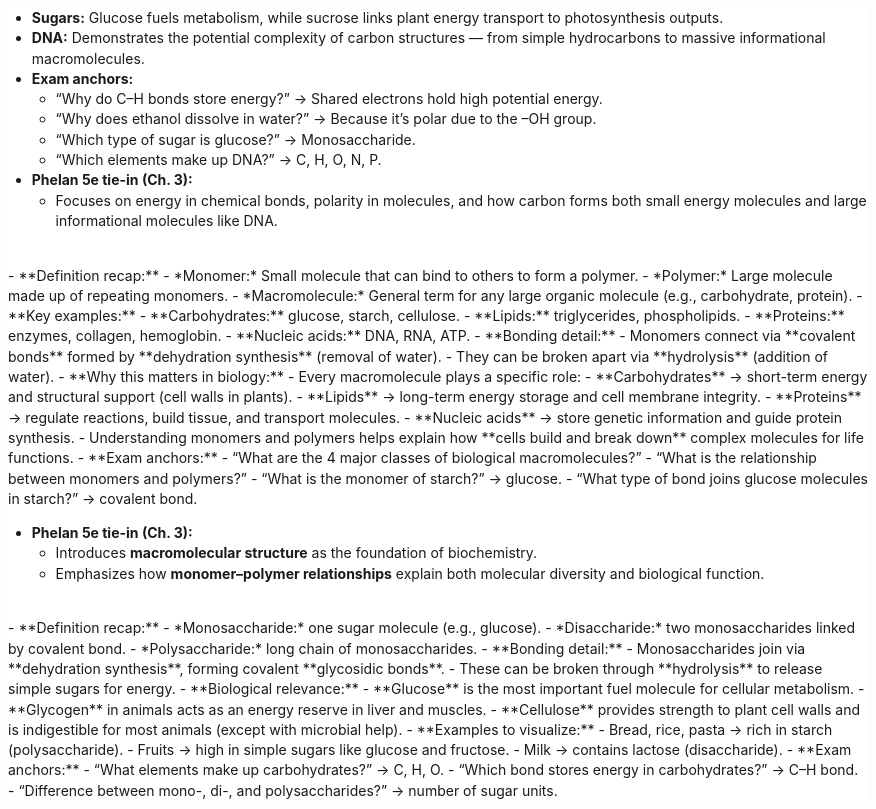 - **Sugars:** Glucose fuels metabolism, while sucrose links plant energy transport to photosynthesis outputs.  
- **DNA:** Demonstrates the potential complexity of carbon structures — from simple hydrocarbons to massive informational macromolecules.  
- **Exam anchors:**  
  - “Why do C–H bonds store energy?” → Shared electrons hold high potential energy.  
  - “Why does ethanol dissolve in water?” → Because it’s polar due to the –OH group.  
  - “Which type of sugar is glucose?” → Monosaccharide.  
  - “Which elements make up DNA?” → C, H, O, N, P.  
- **Phelan 5e tie-in (Ch. 3):**  
  - Focuses on energy in chemical bonds, polarity in molecules, and how carbon forms both small energy molecules and large informational molecules like DNA.
</br>
- **Definition recap:**  
  - *Monomer:* Small molecule that can bind to others to form a polymer.  
  - *Polymer:* Large molecule made up of repeating monomers.  
  - *Macromolecule:* General term for any large organic molecule (e.g., carbohydrate, protein).  
- **Key examples:**  
  - **Carbohydrates:** glucose, starch, cellulose.  
  - **Lipids:** triglycerides, phospholipids.  
  - **Proteins:** enzymes, collagen, hemoglobin.  
  - **Nucleic acids:** DNA, RNA, ATP.  
- **Bonding detail:**  
  - Monomers connect via **covalent bonds** formed by **dehydration synthesis** (removal of water).  
  - They can be broken apart via **hydrolysis** (addition of water).  
- **Why this matters in biology:**  
  - Every macromolecule plays a specific role:  
    - **Carbohydrates** → short-term energy and structural support (cell walls in plants).  
    - **Lipids** → long-term energy storage and cell membrane integrity.  
    - **Proteins** → regulate reactions, build tissue, and transport molecules.  
    - **Nucleic acids** → store genetic information and guide protein synthesis.  
  - Understanding monomers and polymers helps explain how **cells build and break down** complex molecules for life functions.  
- **Exam anchors:**  
  - “What are the 4 major classes of biological macromolecules?”  
  - “What is the relationship between monomers and polymers?”  
  - “What is the monomer of starch?” → glucose.  
  - “What type of bond joins glucose molecules in starch?” → covalent bond.  

- **Phelan 5e tie-in (Ch. 3):**  
  - Introduces **macromolecular structure** as the foundation of biochemistry.  
  - Emphasizes how **monomer–polymer relationships** explain both molecular diversity and biological function.  
</br>
- **Definition recap:**  
  - *Monosaccharide:* one sugar molecule (e.g., glucose).  
  - *Disaccharide:* two monosaccharides linked by covalent bond.  
  - *Polysaccharide:* long chain of monosaccharides.  
- **Bonding detail:**  
  - Monosaccharides join via **dehydration synthesis**, forming covalent **glycosidic bonds**.  
  - These can be broken through **hydrolysis** to release simple sugars for energy.  
- **Biological relevance:**  
  - **Glucose** is the most important fuel molecule for cellular metabolism.  
  - **Glycogen** in animals acts as an energy reserve in liver and muscles.  
  - **Cellulose** provides strength to plant cell walls and is indigestible for most animals (except with microbial help).  
- **Examples to visualize:**  
  - Bread, rice, pasta → rich in starch (polysaccharide).  
  - Fruits → high in simple sugars like glucose and fructose.  
  - Milk → contains lactose (disaccharide).  
- **Exam anchors:**  
  - “What elements make up carbohydrates?” → C, H, O.  
  - “Which bond stores energy in carbohydrates?” → C–H bond.  
  - “Difference between mono-, di-, and polysaccharides?” → number of sugar units.  